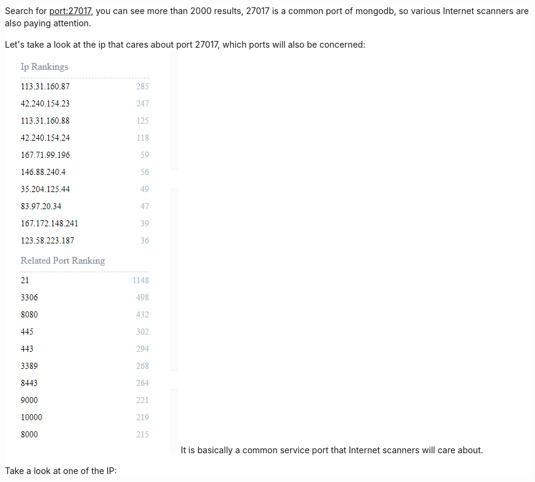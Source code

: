Search for [port:27017](https://faweb.fofa.so/result/?word=port%3A27017), you can see more than 2000 results,
27017 is a common port of mongodb, so various Internet scanners are also paying attention.

Let's take a look at the ip that cares about port 27017, which ports will also be concerned:
![related 27017](./port_27017_result.jpg)
It is basically a common service port that Internet scanners will care about.

Take a look at one of the IP:
